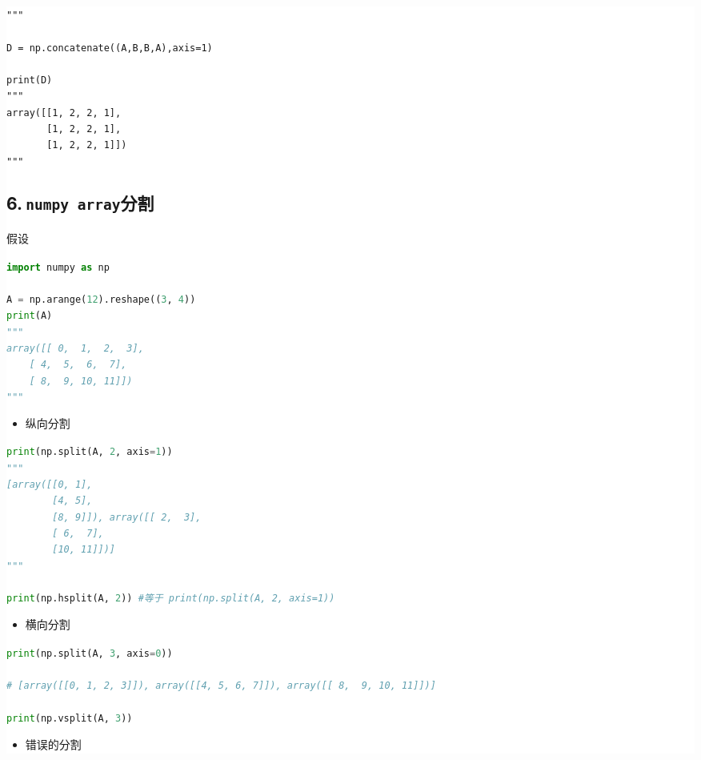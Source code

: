 ```
"""

D = np.concatenate((A,B,B,A),axis=1)

print(D)
"""
array([[1, 2, 2, 1],
       [1, 2, 2, 1],
       [1, 2, 2, 1]])
"""
```

## 6. `numpy array`分割

假设

```python
import numpy as np

A = np.arange(12).reshape((3, 4))
print(A)
"""
array([[ 0,  1,  2,  3],
    [ 4,  5,  6,  7],
    [ 8,  9, 10, 11]])
"""
```

- 纵向分割

```python
print(np.split(A, 2, axis=1))
"""
[array([[0, 1],
        [4, 5],
        [8, 9]]), array([[ 2,  3],
        [ 6,  7],
        [10, 11]])]
"""

print(np.hsplit(A, 2)) #等于 print(np.split(A, 2, axis=1))
```

- 横向分割

```python
print(np.split(A, 3, axis=0))

# [array([[0, 1, 2, 3]]), array([[4, 5, 6, 7]]), array([[ 8,  9, 10, 11]])]

print(np.vsplit(A, 3))
```

- 错误的分割

